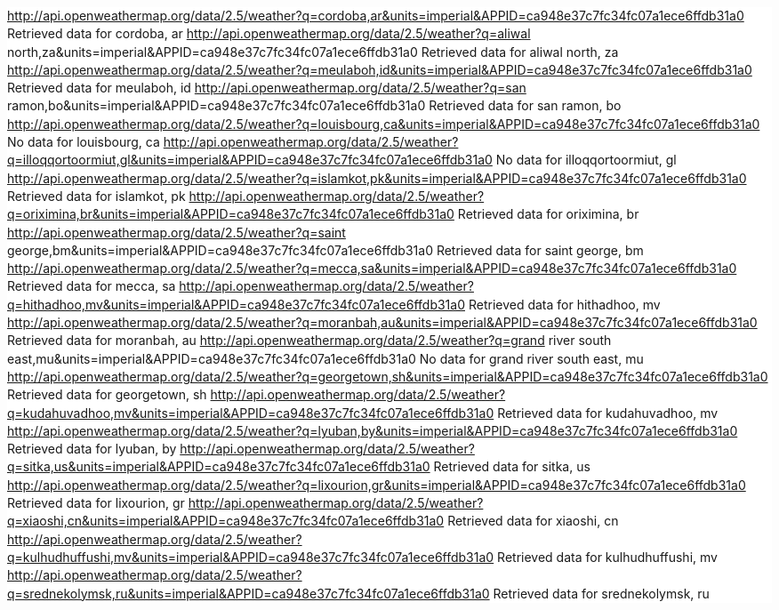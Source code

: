 http://api.openweathermap.org/data/2.5/weather?q=cordoba,ar&units=imperial&APPID=ca948e37c7fc34fc07a1ece6ffdb31a0
Retrieved data for cordoba, ar
http://api.openweathermap.org/data/2.5/weather?q=aliwal north,za&units=imperial&APPID=ca948e37c7fc34fc07a1ece6ffdb31a0
Retrieved data for aliwal north, za
http://api.openweathermap.org/data/2.5/weather?q=meulaboh,id&units=imperial&APPID=ca948e37c7fc34fc07a1ece6ffdb31a0
Retrieved data for meulaboh, id
http://api.openweathermap.org/data/2.5/weather?q=san ramon,bo&units=imperial&APPID=ca948e37c7fc34fc07a1ece6ffdb31a0
Retrieved data for san ramon, bo
http://api.openweathermap.org/data/2.5/weather?q=louisbourg,ca&units=imperial&APPID=ca948e37c7fc34fc07a1ece6ffdb31a0
No data for louisbourg, ca
http://api.openweathermap.org/data/2.5/weather?q=illoqqortoormiut,gl&units=imperial&APPID=ca948e37c7fc34fc07a1ece6ffdb31a0
No data for illoqqortoormiut, gl
http://api.openweathermap.org/data/2.5/weather?q=islamkot,pk&units=imperial&APPID=ca948e37c7fc34fc07a1ece6ffdb31a0
Retrieved data for islamkot, pk
http://api.openweathermap.org/data/2.5/weather?q=oriximina,br&units=imperial&APPID=ca948e37c7fc34fc07a1ece6ffdb31a0
Retrieved data for oriximina, br
http://api.openweathermap.org/data/2.5/weather?q=saint george,bm&units=imperial&APPID=ca948e37c7fc34fc07a1ece6ffdb31a0
Retrieved data for saint george, bm
http://api.openweathermap.org/data/2.5/weather?q=mecca,sa&units=imperial&APPID=ca948e37c7fc34fc07a1ece6ffdb31a0
Retrieved data for mecca, sa
http://api.openweathermap.org/data/2.5/weather?q=hithadhoo,mv&units=imperial&APPID=ca948e37c7fc34fc07a1ece6ffdb31a0
Retrieved data for hithadhoo, mv
http://api.openweathermap.org/data/2.5/weather?q=moranbah,au&units=imperial&APPID=ca948e37c7fc34fc07a1ece6ffdb31a0
Retrieved data for moranbah, au
http://api.openweathermap.org/data/2.5/weather?q=grand river south east,mu&units=imperial&APPID=ca948e37c7fc34fc07a1ece6ffdb31a0
No data for grand river south east, mu
http://api.openweathermap.org/data/2.5/weather?q=georgetown,sh&units=imperial&APPID=ca948e37c7fc34fc07a1ece6ffdb31a0
Retrieved data for georgetown, sh
http://api.openweathermap.org/data/2.5/weather?q=kudahuvadhoo,mv&units=imperial&APPID=ca948e37c7fc34fc07a1ece6ffdb31a0
Retrieved data for kudahuvadhoo, mv
http://api.openweathermap.org/data/2.5/weather?q=lyuban,by&units=imperial&APPID=ca948e37c7fc34fc07a1ece6ffdb31a0
Retrieved data for lyuban, by
http://api.openweathermap.org/data/2.5/weather?q=sitka,us&units=imperial&APPID=ca948e37c7fc34fc07a1ece6ffdb31a0
Retrieved data for sitka, us
http://api.openweathermap.org/data/2.5/weather?q=lixourion,gr&units=imperial&APPID=ca948e37c7fc34fc07a1ece6ffdb31a0
Retrieved data for lixourion, gr
http://api.openweathermap.org/data/2.5/weather?q=xiaoshi,cn&units=imperial&APPID=ca948e37c7fc34fc07a1ece6ffdb31a0
Retrieved data for xiaoshi, cn
http://api.openweathermap.org/data/2.5/weather?q=kulhudhuffushi,mv&units=imperial&APPID=ca948e37c7fc34fc07a1ece6ffdb31a0
Retrieved data for kulhudhuffushi, mv
http://api.openweathermap.org/data/2.5/weather?q=srednekolymsk,ru&units=imperial&APPID=ca948e37c7fc34fc07a1ece6ffdb31a0
Retrieved data for srednekolymsk, ru